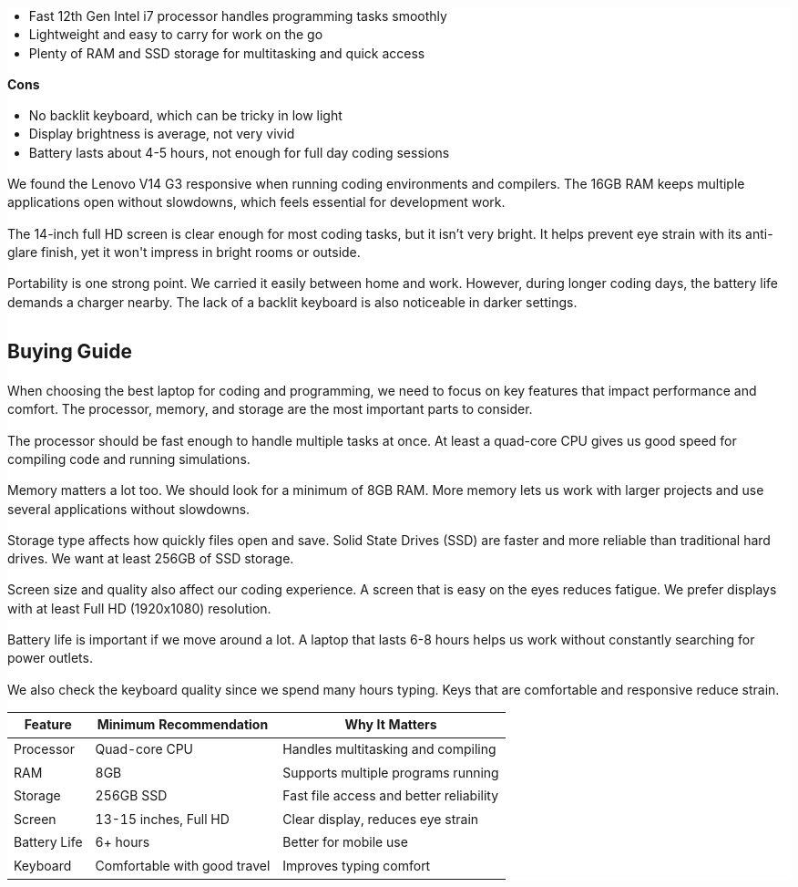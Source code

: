 * Fast 12th Gen Intel i7 processor handles programming tasks smoothly
* Lightweight and easy to carry for work on the go
* Plenty of RAM and SSD storage for multitasking and quick access

**Cons**

* No backlit keyboard, which can be tricky in low light
* Display brightness is average, not very vivid
* Battery lasts about 4-5 hours, not enough for full day coding sessions

We found the Lenovo V14 G3 responsive when running coding environments and compilers. The 16GB RAM keeps multiple applications open without slowdowns, which feels essential for development work.

The 14-inch full HD screen is clear enough for most coding tasks, but it isn’t very bright. It helps prevent eye strain with its anti-glare finish, yet it won't impress in bright rooms or outside.

Portability is one strong point. We carried it easily between home and work. However, during longer coding days, the battery life demands a charger nearby. The lack of a backlit keyboard is also noticeable in darker settings.

## Buying Guide

When choosing the best laptop for coding and programming, we need to focus on key features that impact performance and comfort. The processor, memory, and storage are the most important parts to consider.

The processor should be fast enough to handle multiple tasks at once. At least a quad-core CPU gives us good speed for compiling code and running simulations.

Memory matters a lot too. We should look for a minimum of 8GB RAM. More memory lets us work with larger projects and use several applications without slowdowns.

Storage type affects how quickly files open and save. Solid State Drives (SSD) are faster and more reliable than traditional hard drives. We want at least 256GB of SSD storage.

Screen size and quality also affect our coding experience. A screen that is easy on the eyes reduces fatigue. We prefer displays with at least Full HD (1920x1080) resolution.

Battery life is important if we move around a lot. A laptop that lasts 6-8 hours helps us work without constantly searching for power outlets.

We also check the keyboard quality since we spend many hours typing. Keys that are comfortable and responsive reduce strain.

| Feature      | Minimum Recommendation       | Why It Matters                          |
| ------------ | ---------------------------- | --------------------------------------- |
| Processor    | Quad-core CPU                | Handles multitasking and compiling      |
| RAM          | 8GB                          | Supports multiple programs running      |
| Storage      | 256GB SSD                    | Fast file access and better reliability |
| Screen       | 13-15 inches, Full HD        | Clear display, reduces eye strain       |
| Battery Life | 6+ hours                     | Better for mobile use                   |
| Keyboard     | Comfortable with good travel | Improves typing comfort                 |
